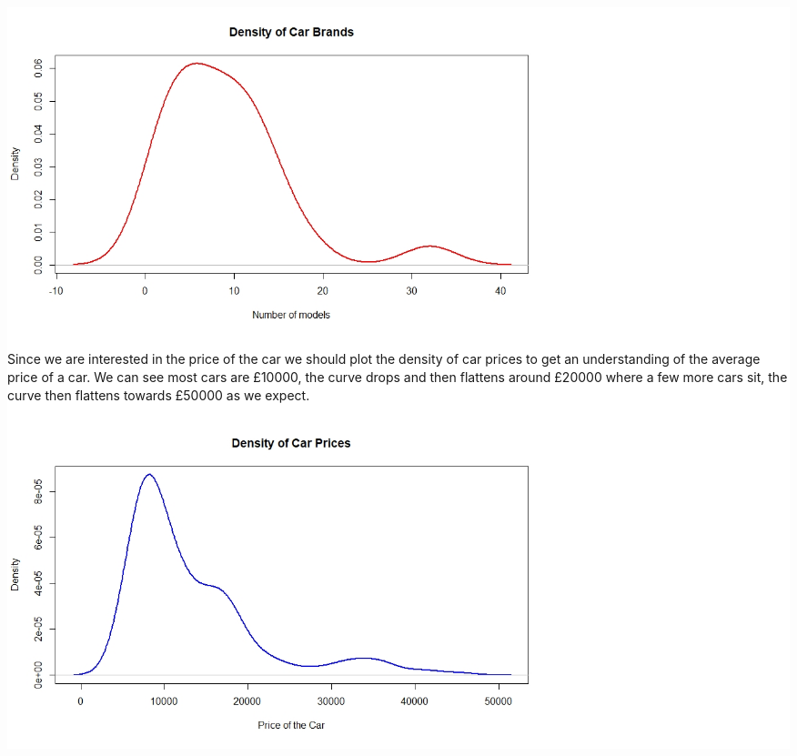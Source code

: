 <img src="Images/Density_brands.jpeg" width="600"  >

Since we are interested in the price of the car we should plot the density of car prices to get an understanding of the average price of a car. We can see most cars are £10000, the curve drops and then flattens around £20000 where a few more cars sit, the curve then flattens towards £50000 as we expect.

 
<img src="Images/Density_car_prices.jpeg" width="600"  >
